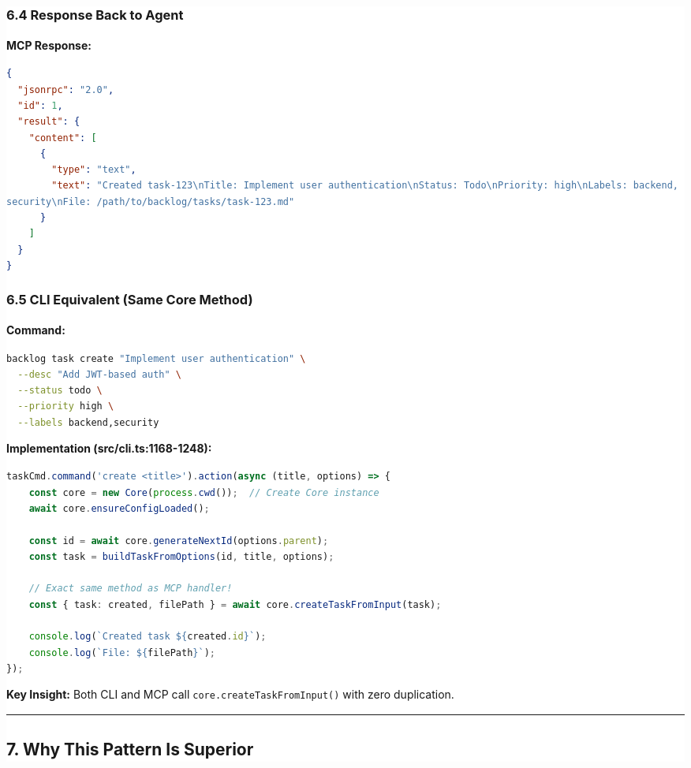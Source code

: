 ### 6.4 Response Back to Agent

**MCP Response:**
```json
{
  "jsonrpc": "2.0",
  "id": 1,
  "result": {
    "content": [
      {
        "type": "text",
        "text": "Created task-123\nTitle: Implement user authentication\nStatus: Todo\nPriority: high\nLabels: backend, security\nFile: /path/to/backlog/tasks/task-123.md"
      }
    ]
  }
}
```

### 6.5 CLI Equivalent (Same Core Method)

**Command:**
```bash
backlog task create "Implement user authentication" \
  --desc "Add JWT-based auth" \
  --status todo \
  --priority high \
  --labels backend,security
```

**Implementation (src/cli.ts:1168-1248):**
```typescript
taskCmd.command('create <title>').action(async (title, options) => {
    const core = new Core(process.cwd());  // Create Core instance
    await core.ensureConfigLoaded();

    const id = await core.generateNextId(options.parent);
    const task = buildTaskFromOptions(id, title, options);

    // Exact same method as MCP handler!
    const { task: created, filePath } = await core.createTaskFromInput(task);

    console.log(`Created task ${created.id}`);
    console.log(`File: ${filePath}`);
});
```

**Key Insight:** Both CLI and MCP call `core.createTaskFromInput()` with zero duplication.

---

## 7. Why This Pattern Is Superior
